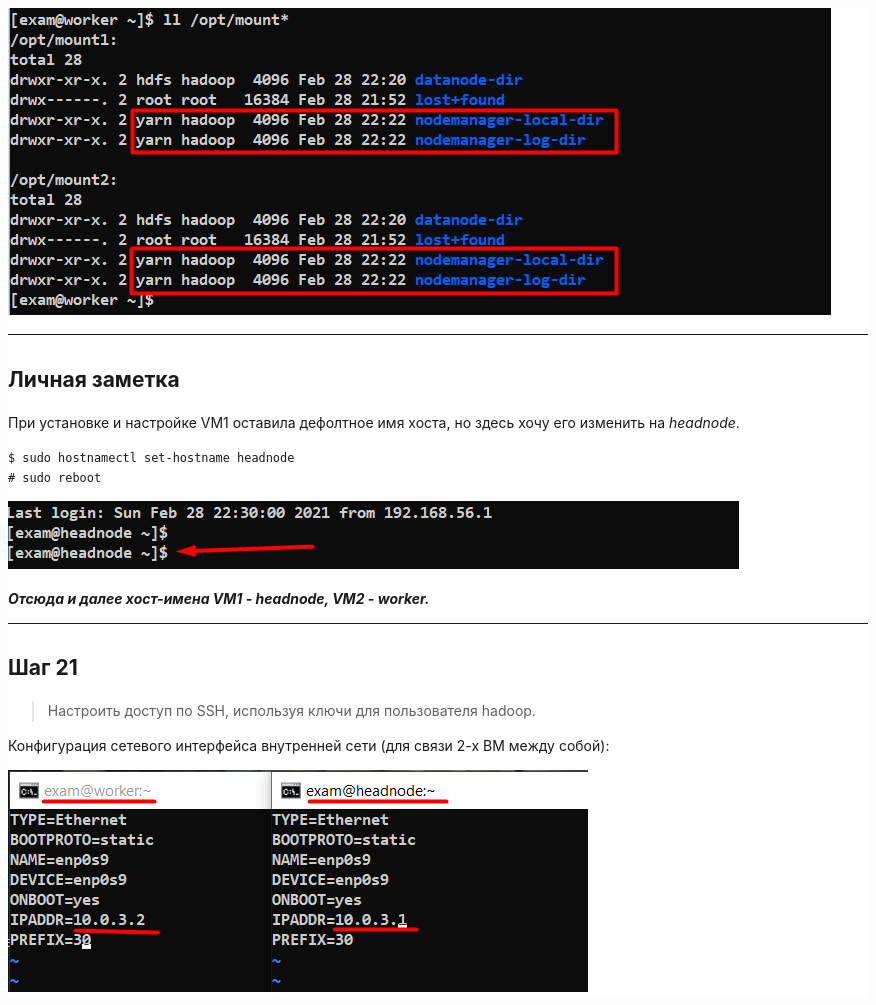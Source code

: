 ![27](/Linux%20Exam/Images/Screenshot_27.png)

***
## Личная заметка
При установке и настройке VM1 оставила дефолтное имя хоста, но здесь хочу его изменить на *headnode*.
```
$ sudo hostnamectl set-hostname headnode
# sudo reboot
```

![28](/Linux%20Exam/Images/Screenshot_28.png)

***Отсюда и далее хост-имена VM1 - *headnode*, VM2 - *worker*.***
***

## Шаг 21
> Настроить доступ по SSH, используя ключи для пользователя hadoop.

Конфигурация сетевого интерфейса внутренней сети (для связи 2-х ВМ между собой):

![29](/Linux%20Exam/Images/Screenshot_29.png)
